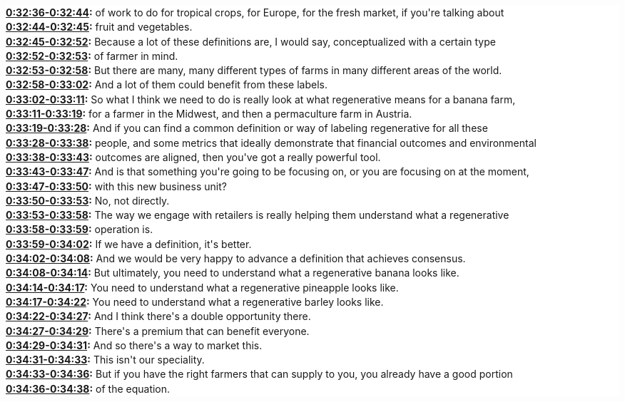 **[0:32:36-0:32:44](https://investinginregenerativeagriculture.com/2018/12/10/chuck-de-liedekerke/#t=0:32:36):**  of work to do for tropical crops, for Europe, for the fresh market, if you're talking about  
**[0:32:44-0:32:45](https://investinginregenerativeagriculture.com/2018/12/10/chuck-de-liedekerke/#t=0:32:44):**  fruit and vegetables.  
**[0:32:45-0:32:52](https://investinginregenerativeagriculture.com/2018/12/10/chuck-de-liedekerke/#t=0:32:45):**  Because a lot of these definitions are, I would say, conceptualized with a certain type  
**[0:32:52-0:32:53](https://investinginregenerativeagriculture.com/2018/12/10/chuck-de-liedekerke/#t=0:32:52):**  of farmer in mind.  
**[0:32:53-0:32:58](https://investinginregenerativeagriculture.com/2018/12/10/chuck-de-liedekerke/#t=0:32:53):**  But there are many, many different types of farms in many different areas of the world.  
**[0:32:58-0:33:02](https://investinginregenerativeagriculture.com/2018/12/10/chuck-de-liedekerke/#t=0:32:58):**  And a lot of them could benefit from these labels.  
**[0:33:02-0:33:11](https://investinginregenerativeagriculture.com/2018/12/10/chuck-de-liedekerke/#t=0:33:02):**  So what I think we need to do is really look at what regenerative means for a banana farm,  
**[0:33:11-0:33:19](https://investinginregenerativeagriculture.com/2018/12/10/chuck-de-liedekerke/#t=0:33:11):**  for a farmer in the Midwest, and then a permaculture farm in Austria.  
**[0:33:19-0:33:28](https://investinginregenerativeagriculture.com/2018/12/10/chuck-de-liedekerke/#t=0:33:19):**  And if you can find a common definition or way of labeling regenerative for all these  
**[0:33:28-0:33:38](https://investinginregenerativeagriculture.com/2018/12/10/chuck-de-liedekerke/#t=0:33:28):**  people, and some metrics that ideally demonstrate that financial outcomes and environmental  
**[0:33:38-0:33:43](https://investinginregenerativeagriculture.com/2018/12/10/chuck-de-liedekerke/#t=0:33:38):**  outcomes are aligned, then you've got a really powerful tool.  
**[0:33:43-0:33:47](https://investinginregenerativeagriculture.com/2018/12/10/chuck-de-liedekerke/#t=0:33:43):**  And is that something you're going to be focusing on, or you are focusing on at the moment,  
**[0:33:47-0:33:50](https://investinginregenerativeagriculture.com/2018/12/10/chuck-de-liedekerke/#t=0:33:47):**  with this new business unit?  
**[0:33:50-0:33:53](https://investinginregenerativeagriculture.com/2018/12/10/chuck-de-liedekerke/#t=0:33:50):**  No, not directly.  
**[0:33:53-0:33:58](https://investinginregenerativeagriculture.com/2018/12/10/chuck-de-liedekerke/#t=0:33:53):**  The way we engage with retailers is really helping them understand what a regenerative  
**[0:33:58-0:33:59](https://investinginregenerativeagriculture.com/2018/12/10/chuck-de-liedekerke/#t=0:33:58):**  operation is.  
**[0:33:59-0:34:02](https://investinginregenerativeagriculture.com/2018/12/10/chuck-de-liedekerke/#t=0:33:59):**  If we have a definition, it's better.  
**[0:34:02-0:34:08](https://investinginregenerativeagriculture.com/2018/12/10/chuck-de-liedekerke/#t=0:34:02):**  And we would be very happy to advance a definition that achieves consensus.  
**[0:34:08-0:34:14](https://investinginregenerativeagriculture.com/2018/12/10/chuck-de-liedekerke/#t=0:34:08):**  But ultimately, you need to understand what a regenerative banana looks like.  
**[0:34:14-0:34:17](https://investinginregenerativeagriculture.com/2018/12/10/chuck-de-liedekerke/#t=0:34:14):**  You need to understand what a regenerative pineapple looks like.  
**[0:34:17-0:34:22](https://investinginregenerativeagriculture.com/2018/12/10/chuck-de-liedekerke/#t=0:34:17):**  You need to understand what a regenerative barley looks like.  
**[0:34:22-0:34:27](https://investinginregenerativeagriculture.com/2018/12/10/chuck-de-liedekerke/#t=0:34:22):**  And I think there's a double opportunity there.  
**[0:34:27-0:34:29](https://investinginregenerativeagriculture.com/2018/12/10/chuck-de-liedekerke/#t=0:34:27):**  There's a premium that can benefit everyone.  
**[0:34:29-0:34:31](https://investinginregenerativeagriculture.com/2018/12/10/chuck-de-liedekerke/#t=0:34:29):**  And so there's a way to market this.  
**[0:34:31-0:34:33](https://investinginregenerativeagriculture.com/2018/12/10/chuck-de-liedekerke/#t=0:34:31):**  This isn't our speciality.  
**[0:34:33-0:34:36](https://investinginregenerativeagriculture.com/2018/12/10/chuck-de-liedekerke/#t=0:34:33):**  But if you have the right farmers that can supply to you, you already have a good portion  
**[0:34:36-0:34:38](https://investinginregenerativeagriculture.com/2018/12/10/chuck-de-liedekerke/#t=0:34:36):**  of the equation.  